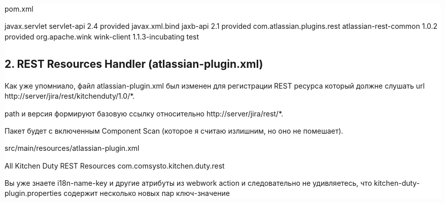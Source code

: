 pom.xml


<dependency>
    <groupId>javax.servlet</groupId>
    <artifactId>servlet-api</artifactId>
    <version>2.4</version>
    <scope>provided</scope>
</dependency>
<dependency>
    <groupId>javax.xml.bind</groupId>
    <artifactId>jaxb-api</artifactId>
    <version>2.1</version>
    <scope>provided</scope>
</dependency>
<dependency>
    <groupId>com.atlassian.plugins.rest</groupId>
    <artifactId>atlassian-rest-common</artifactId>
    <version>1.0.2</version>
    <scope>provided</scope>
</dependency>
<dependency>
    <groupId>org.apache.wink</groupId>
    <artifactId>wink-client</artifactId>
    <version>1.1.3-incubating</version>
    <scope>test</scope>
</dependency>


## 2. REST Resources Handler (atlassian-plugin.xml)

Как уже упомниало, файл atlassian-plugin.xml был изменен для регистрации REST ресурса
который должне слушать url
http://server/jira/rest/kitchenduty/1.0/*.

path и версия формируют базовую ссылку относительно http://server/jira/rest/*.

Пакет будет с включенным Component Scan (которое я считаю излишним, но оно не помешает).

src/main/resources/atlassian-plugin.xml



<rest name="Kitchen Duty Resources"
      i18n-name-key="kitchen-duty-plugin.rest.resources.name"
      key="kitchen-duty-resources"
      path="/kitchenduty"
      version="1.0">
  <description key="kitchen-duty-plugin.rest.resources.description">All Kitchen Duty REST Resources</description>
  <package>com.comsysto.kitchen.duty.rest</package>
</rest>



Вы уже знаете i18n-name-key и другие атрибуты из webwork action
и следовательно не удивляетесь, что kitchen-duty-plugin.properties
содержит несколько новых пар ключ-значение

